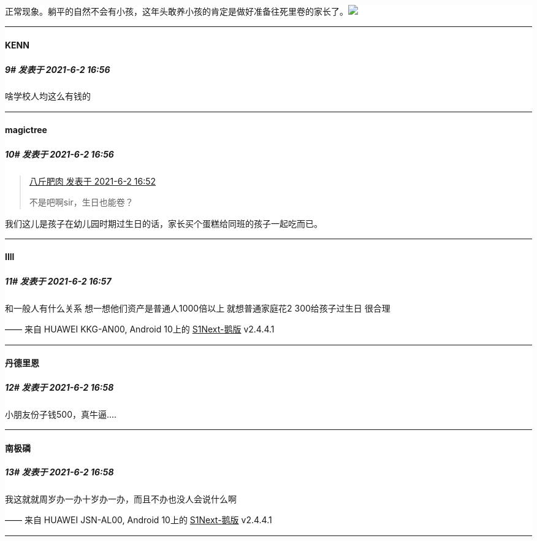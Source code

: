 正常现象。躺平的自然不会有小孩，这年头敢养小孩的肯定是做好准备往死里卷的家长了。<img src="https://static.saraba1st.com/image/smiley/face2017/067.png" referrerpolicy="no-referrer">


*****

####  KENN  
##### 9#       发表于 2021-6-2 16:56


啥学校人均这么有钱的


*****

####  magictree  
##### 10#       发表于 2021-6-2 16:56


<blockquote><a href="httphttps://bbs.saraba1st.com/2b/forum.php?mod=redirect&amp;goto=findpost&amp;pid=51451140&amp;ptid=2007668" target="_blank">八斤肥肉 发表于 2021-6-2 16:52</a>

不是吧啊sir，生日也能卷？</blockquote>
我们这儿是孩子在幼儿园时期过生日的话，家长买个蛋糕给同班的孩子一起吃而已。


*****

####  Illl  
##### 11#       发表于 2021-6-2 16:57


和一般人有什么关系 想一想他们资产是普通人1000倍以上 就想普通家庭花2 300给孩子过生日 很合理

—— 来自 HUAWEI KKG-AN00, Android 10上的 [S1Next-鹅版](https://github.com/ykrank/S1-Next/releases) v2.4.4.1


*****

####  丹德里恩  
##### 12#       发表于 2021-6-2 16:58


小朋友份子钱500，真牛逼....


*****

####  南极磷  
##### 13#       发表于 2021-6-2 16:58


我这就就周岁办一办十岁办一办，而且不办也没人会说什么啊

—— 来自 HUAWEI JSN-AL00, Android 10上的 [S1Next-鹅版](https://github.com/ykrank/S1-Next/releases) v2.4.4.1


*****
